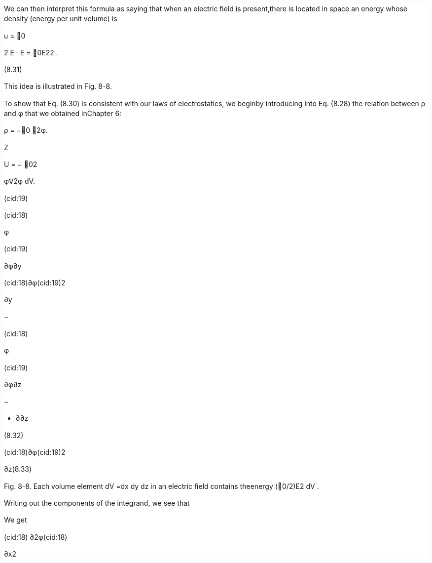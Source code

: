 We can then interpret this formula as saying that when an electric ﬁeld is present,there is located in space an energy whose density (energy per unit volume) is

u = 0

2 E · E = 0E22 .

(8.31)

This idea is illustrated in Fig. 8-8.

To show that Eq. (8.30) is consistent with our laws of electrostatics, we beginby introducing into Eq. (8.28) the relation between ρ and φ that we obtained inChapter 6:

ρ = −0 ∇2φ.

Z

U = − 02

φ∇2φ dV.

(cid:19)

(cid:18)

φ

(cid:19)

∂φ∂y

(cid:18)∂φ(cid:19)2

∂y

−

(cid:18)

φ

(cid:19)

∂φ∂z

−

+ ∂∂z

(8.32)

(cid:18)∂φ(cid:19)2

∂z(8.33)

Fig. 8-8. Each volume element dV =dx dy dz in an electric ﬁeld contains theenergy (0/2)E2 dV .

Writing out the components of the integrand, we see that

We get

(cid:18) ∂2φ(cid:18)

∂x2
